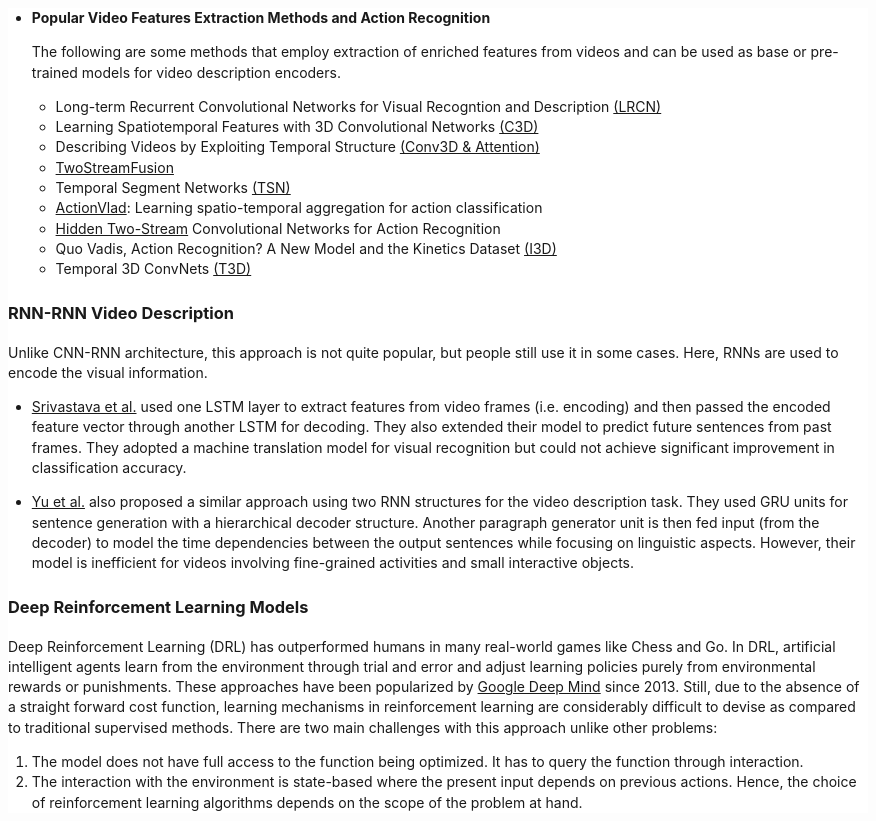 - **Popular Video Features Extraction Methods and Action Recognition**

    The following are some methods that employ extraction of enriched features from videos and can be used as base or
    pre-trained models for video description encoders.
    - Long-term Recurrent Convolutional Networks for Visual Recogntion and Description [(LRCN)](https://arxiv.org/abs/1411.4389)
    - Learning Spatiotemporal Features with 3D Convolutional Networks [(C3D)](https://arxiv.org/pdf/1412.0767.pdf)
    - Describing Videos by Exploiting Temporal Structure [(Conv3D & Attention)](https://arxiv.org/abs/1502.08029)
    - [TwoStreamFusion](https://arxiv.org/abs/1604.06573)
    - Temporal Segment Networks [(TSN)](https://arxiv.org/abs/1608.00859)
    - [ActionVlad](https://arxiv.org/pdf/1704.02895.pdf): Learning spatio-temporal aggregation for action classification
    - [Hidden Two-Stream](https://arxiv.org/abs/1704.00389) Convolutional Networks for Action Recognition
    - Quo Vadis, Action Recognition? A New Model and the Kinetics Dataset [(I3D)](https://arxiv.org/abs/1705.07750)
    - Temporal 3D ConvNets [(T3D)](https://arxiv.org/abs/1711.08200)
    
    
### RNN-RNN Video Description
Unlike CNN-RNN architecture, this approach is not quite popular, but people still use it in some cases. Here, RNNs are
used to encode the visual information.

- [Srivastava et al.](https://arxiv.org/abs/1502.04681) used one LSTM layer to extract features from video frames
(i.e. encoding) and then passed the encoded feature vector through another LSTM for decoding. They also extended their
model to predict future sentences from past frames. They adopted a machine translation model for visual recognition but
could not achieve significant improvement in classification accuracy.

- [Yu et al.](https://arxiv.org/abs/1510.07712) also proposed a similar approach using two RNN structures for the video
description task. They used GRU units for sentence generation with a hierarchical decoder structure. Another paragraph
generator unit is then fed input (from the decoder) to model the time dependencies between the output sentences while
focusing on linguistic aspects. However, their model is inefficient for videos involving fine-grained activities and small
interactive objects.


### Deep Reinforcement Learning Models
Deep Reinforcement Learning (DRL) has outperformed humans in many real-world games like Chess and Go. In DRL, artificial
intelligent agents learn from the environment through trial and error and adjust learning policies purely from environmental
rewards or punishments. These approaches have been popularized by [Google Deep Mind](https://deepmind.com/) since 2013.
Still, due to the absence of a straight forward cost function, learning mechanisms in reinforcement learning are
considerably difficult to devise as compared to traditional supervised methods. There are two main challenges with this
approach unlike other problems:
1. The model does not have full access to the function being optimized. It has to query the function through interaction.
2. The interaction with the environment is state-based where the present input depends on previous actions. Hence, the
choice of reinforcement learning algorithms depends on the scope of the problem at hand.
